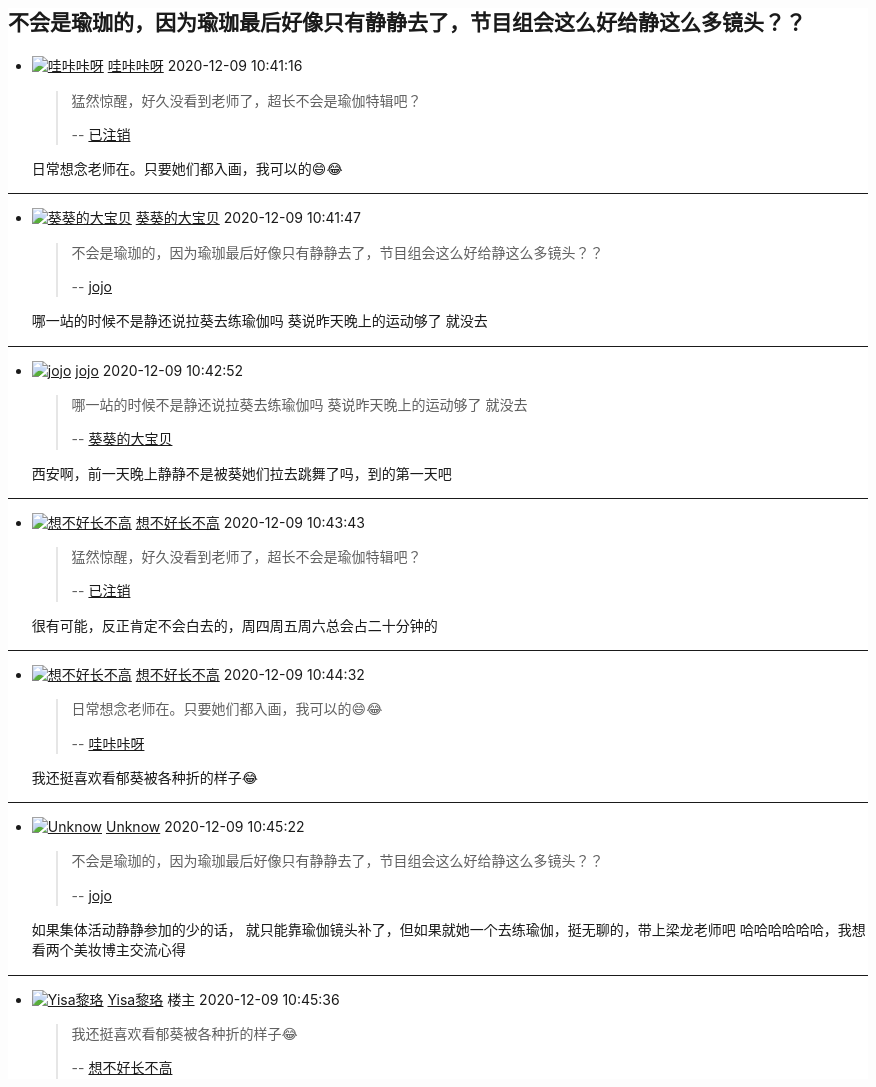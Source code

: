   不会是瑜珈的，因为瑜珈最后好像只有静静去了，节目组会这么好给静这么多镜头？？  
---
* [![哇咔咔呀](../../image/icon/u213342632-5.jpg)](https://www.douban.com/people/213342632/)    [哇咔咔呀](https://www.douban.com/people/213342632/)    2020-12-09 10:41:16  
  >猛然惊醒，好久没看到老师了，超长不会是瑜伽特辑吧？  
  >
  >-- [已注销](https://www.douban.com/people/187860590/)  
  
  日常想念老师在。只要她们都入画，我可以的😄😂  
---
* [![葵葵的大宝贝](../../image/icon/u196003397-1.jpg)](https://www.douban.com/people/196003397/)    [葵葵的大宝贝](https://www.douban.com/people/196003397/)    2020-12-09 10:41:47  
  >不会是瑜珈的，因为瑜珈最后好像只有静静去了，节目组会这么好给静这么多镜头？？  
  >
  >-- [jojo](https://www.douban.com/people/169291539/)  
  
  哪一站的时候不是静还说拉葵去练瑜伽吗  葵说昨天晚上的运动够了 就没去  
---
* [![jojo](../../image/icon/user_normal.jpg)](https://www.douban.com/people/169291539/)    [jojo](https://www.douban.com/people/169291539/)    2020-12-09 10:42:52  
  >哪一站的时候不是静还说拉葵去练瑜伽吗  葵说昨天晚上的运动够了 就没去  
  >
  >-- [葵葵的大宝贝](https://www.douban.com/people/196003397/)  
  
  西安啊，前一天晚上静静不是被葵她们拉去跳舞了吗，到的第一天吧  
---
* [![想不好长不高](../../image/icon/u4098918-4.jpg)](https://www.douban.com/people/4098918/)    [想不好长不高](https://www.douban.com/people/4098918/)    2020-12-09 10:43:43  
  >猛然惊醒，好久没看到老师了，超长不会是瑜伽特辑吧？  
  >
  >-- [已注销](https://www.douban.com/people/187860590/)  
  
  很有可能，反正肯定不会白去的，周四周五周六总会占二十分钟的  
---
* [![想不好长不高](../../image/icon/u4098918-4.jpg)](https://www.douban.com/people/4098918/)    [想不好长不高](https://www.douban.com/people/4098918/)    2020-12-09 10:44:32  
  >日常想念老师在。只要她们都入画，我可以的😄😂  
  >
  >-- [哇咔咔呀](https://www.douban.com/people/213342632/)  
  
  我还挺喜欢看郁葵被各种折的样子😂  
---
* [![Unknow](../../image/icon/u219306324-4.jpg)](https://www.douban.com/people/219306324/)    [Unknow](https://www.douban.com/people/219306324/)    2020-12-09 10:45:22  
  >不会是瑜珈的，因为瑜珈最后好像只有静静去了，节目组会这么好给静这么多镜头？？  
  >
  >-- [jojo](https://www.douban.com/people/169291539/)  
  
  如果集体活动静静参加的少的话， 就只能靠瑜伽镜头补了，但如果就她一个去练瑜伽，挺无聊的，带上梁龙老师吧 哈哈哈哈哈哈，我想看两个美妆博主交流心得  
---
* [![Yisa黎珞](../../image/icon/u217273308-1.jpg)](https://www.douban.com/people/217273308/)    [Yisa黎珞](https://www.douban.com/people/217273308/)    楼主    2020-12-09 10:45:36  
  >我还挺喜欢看郁葵被各种折的样子😂  
  >
  >-- [想不好长不高](https://www.douban.com/people/4098918/)  
  